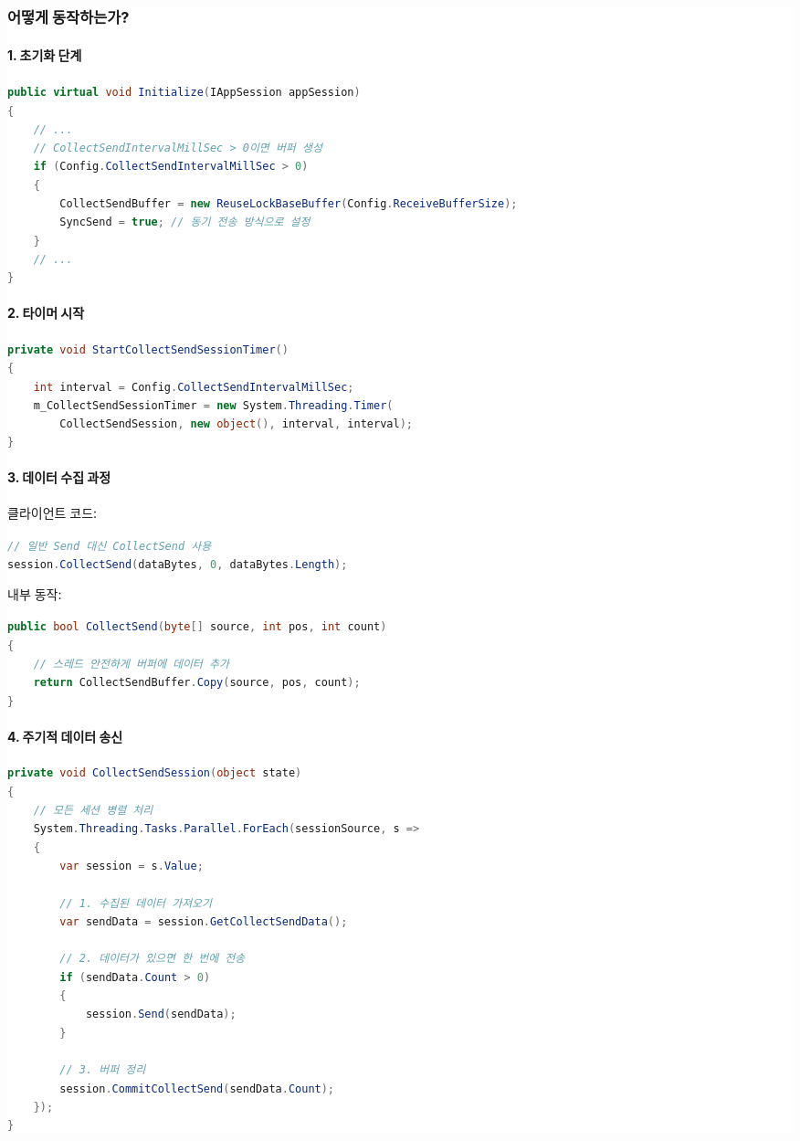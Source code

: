 ### 어떻게 동작하는가?

#### 1. 초기화 단계
```csharp
public virtual void Initialize(IAppSession appSession)
{
    // ...
    // CollectSendIntervalMillSec > 0이면 버퍼 생성
    if (Config.CollectSendIntervalMillSec > 0)
    {
        CollectSendBuffer = new ReuseLockBaseBuffer(Config.ReceiveBufferSize);
        SyncSend = true; // 동기 전송 방식으로 설정
    }
    // ...
}
```

#### 2. 타이머 시작
```csharp
private void StartCollectSendSessionTimer()
{
    int interval = Config.CollectSendIntervalMillSec;
    m_CollectSendSessionTimer = new System.Threading.Timer(
        CollectSendSession, new object(), interval, interval);
}
```

#### 3. 데이터 수집 과정
클라이언트 코드:
```csharp
// 일반 Send 대신 CollectSend 사용
session.CollectSend(dataBytes, 0, dataBytes.Length);
```

내부 동작:
```csharp
public bool CollectSend(byte[] source, int pos, int count)
{
    // 스레드 안전하게 버퍼에 데이터 추가
    return CollectSendBuffer.Copy(source, pos, count);
}
```

#### 4. 주기적 데이터 송신
```csharp
private void CollectSendSession(object state)
{
    // 모든 세션 병렬 처리
    System.Threading.Tasks.Parallel.ForEach(sessionSource, s =>
    {
        var session = s.Value;
        
        // 1. 수집된 데이터 가져오기
        var sendData = session.GetCollectSendData();
        
        // 2. 데이터가 있으면 한 번에 전송
        if (sendData.Count > 0)
        {
            session.Send(sendData);
        }
        
        // 3. 버퍼 정리
        session.CommitCollectSend(sendData.Count);
    });
}
```